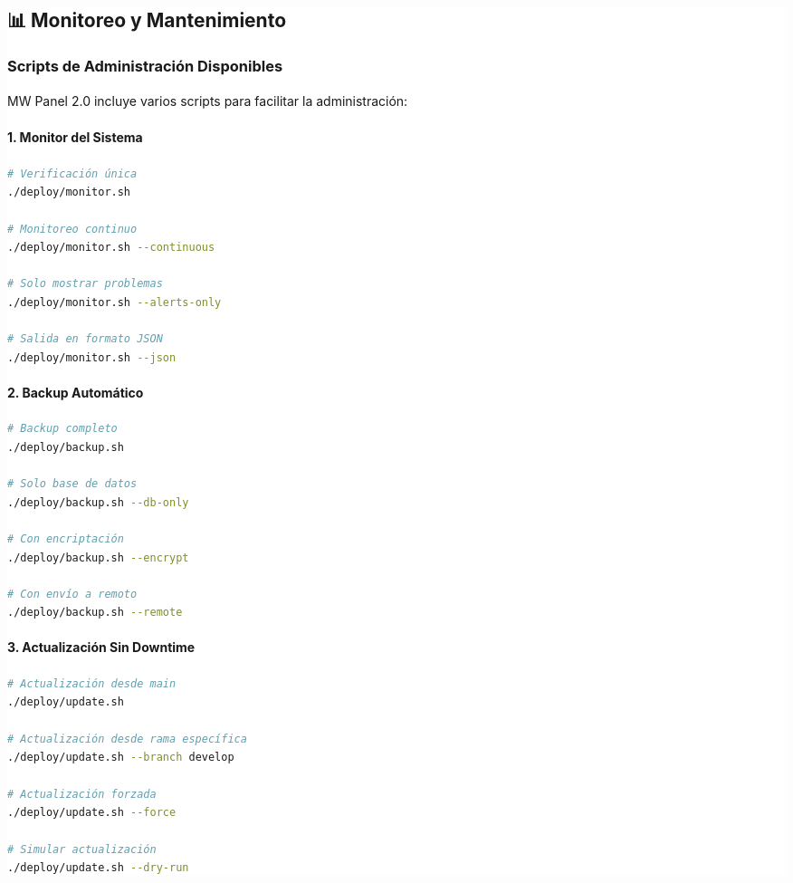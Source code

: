 
## 📊 Monitoreo y Mantenimiento

### Scripts de Administración Disponibles

MW Panel 2.0 incluye varios scripts para facilitar la administración:

#### 1. Monitor del Sistema
```bash
# Verificación única
./deploy/monitor.sh

# Monitoreo continuo
./deploy/monitor.sh --continuous

# Solo mostrar problemas
./deploy/monitor.sh --alerts-only

# Salida en formato JSON
./deploy/monitor.sh --json
```

#### 2. Backup Automático
```bash
# Backup completo
./deploy/backup.sh

# Solo base de datos
./deploy/backup.sh --db-only

# Con encriptación
./deploy/backup.sh --encrypt

# Con envío a remoto
./deploy/backup.sh --remote
```

#### 3. Actualización Sin Downtime
```bash
# Actualización desde main
./deploy/update.sh

# Actualización desde rama específica
./deploy/update.sh --branch develop

# Actualización forzada
./deploy/update.sh --force

# Simular actualización
./deploy/update.sh --dry-run
```
